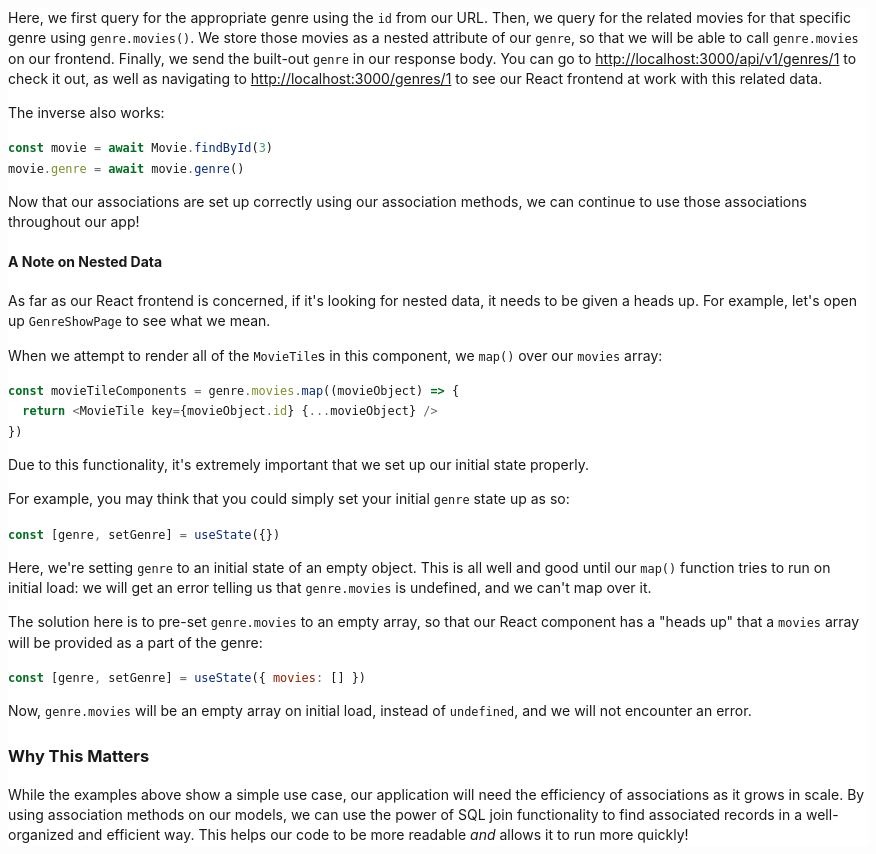 Here, we first query for the appropriate genre using the `id` from our URL. Then, we query for the related movies for that specific genre using `genre.movies()`. We store those movies as a nested attribute of our `genre`, so that we will be able to call `genre.movies` on our frontend. Finally, we send the built-out `genre` in our response body. You can go to <http://localhost:3000/api/v1/genres/1> to check it out, as well as navigating to <http://localhost:3000/genres/1> to see our React frontend at work with this related data.

The inverse also works:

```js
const movie = await Movie.findById(3)
movie.genre = await movie.genre()
```

Now that our associations are set up correctly using our association methods, we can continue to use those associations throughout our app!

#### A Note on Nested Data

As far as our React frontend is concerned, if it's looking for nested data, it needs to be given a heads up. For example, let's open up `GenreShowPage` to see what we mean.

When we attempt to render all of the `MovieTile`s in this component, we `map()` over our `movies` array:

```js
const movieTileComponents = genre.movies.map((movieObject) => {
  return <MovieTile key={movieObject.id} {...movieObject} />
})
```

Due to this functionality, it's extremely important that we set up our initial state properly.

For example, you may think that you could simply set your initial `genre` state up as so:

```js
const [genre, setGenre] = useState({})
```

Here, we're setting `genre` to an initial state of an empty object. This is all well and good until our `map()` function tries to run on initial load: we will get an error telling us that `genre.movies` is undefined, and we can't map over it.

The solution here is to pre-set `genre.movies` to an empty array, so that our React component has a "heads up" that a `movies` array will be provided as a part of the genre:

```js
const [genre, setGenre] = useState({ movies: [] })
```

Now, `genre.movies` will be an empty array on initial load, instead of `undefined`, and we will not encounter an error.

### Why This Matters

While the examples above show a simple use case, our application will need the efficiency of associations as it grows in scale. By using association methods on our models, we can use the power of SQL join functionality to find associated records in a well-organized and efficient way. This helps our code to be more readable _and_ allows it to run more quickly!


[crows-foot-notation]: https://www.vertabelo.com/blog/crow-s-foot-notation/
[er-diagram-image]: https://s3.amazonaws.com/horizon-production/images/OneManyRelations.png